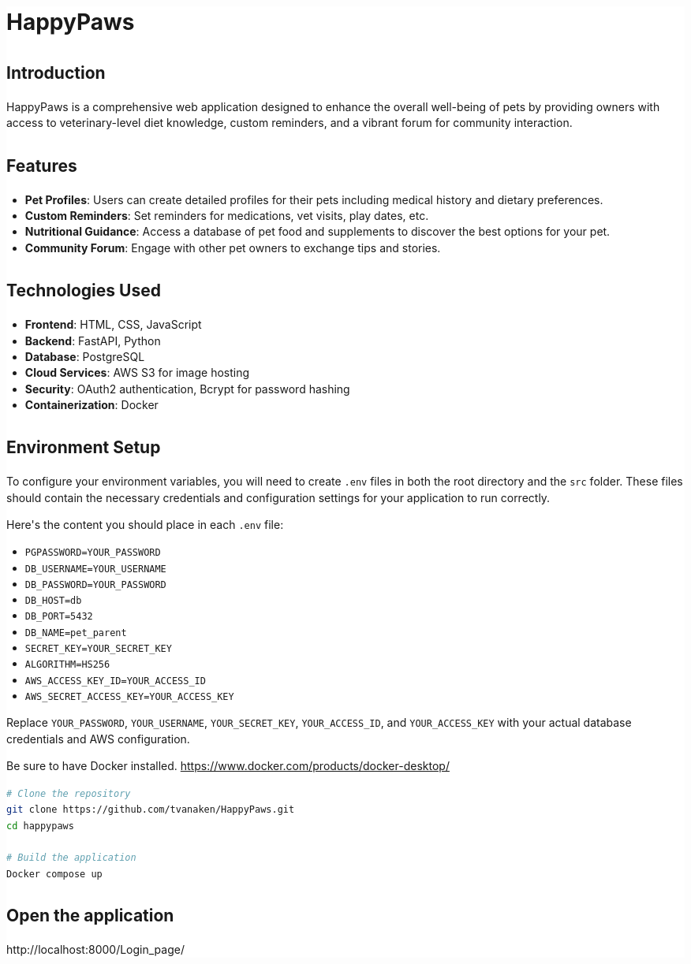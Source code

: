 # HappyPaws

## Introduction
HappyPaws is a comprehensive web application designed to enhance the overall well-being of pets by providing owners with access to veterinary-level diet knowledge, custom reminders, and a vibrant forum for community interaction.

## Features
- **Pet Profiles**: Users can create detailed profiles for their pets including medical history and dietary preferences.
- **Custom Reminders**: Set reminders for medications, vet visits, play dates, etc.
- **Nutritional Guidance**: Access a database of pet food and supplements to discover the best options for your pet.
- **Community Forum**: Engage with other pet owners to exchange tips and stories.

## Technologies Used
- **Frontend**: HTML, CSS, JavaScript
- **Backend**: FastAPI, Python
- **Database**: PostgreSQL
- **Cloud Services**: AWS S3 for image hosting
- **Security**: OAuth2 authentication, Bcrypt for password hashing
- **Containerization**: Docker

## Environment Setup
To configure your environment variables, you will need to create `.env` files in both the root directory and the `src` folder. These files should contain the necessary credentials and configuration settings for your application to run correctly.

Here's the content you should place in each `.env` file:
- `PGPASSWORD=YOUR_PASSWORD`
- `DB_USERNAME=YOUR_USERNAME`
- `DB_PASSWORD=YOUR_PASSWORD`
- `DB_HOST=db`
- `DB_PORT=5432`
- `DB_NAME=pet_parent`
- `SECRET_KEY=YOUR_SECRET_KEY`
- `ALGORITHM=HS256`
- `AWS_ACCESS_KEY_ID=YOUR_ACCESS_ID`
- `AWS_SECRET_ACCESS_KEY=YOUR_ACCESS_KEY`

Replace `YOUR_PASSWORD`, `YOUR_USERNAME`, `YOUR_SECRET_KEY`, `YOUR_ACCESS_ID`, and `YOUR_ACCESS_KEY` with your actual database credentials and AWS configuration.

Be sure to have Docker installed.
https://www.docker.com/products/docker-desktop/
```bash
# Clone the repository
git clone https://github.com/tvanaken/HappyPaws.git
cd happypaws

# Build the application
Docker compose up
```
## Open the application
http://localhost:8000/Login_page/
